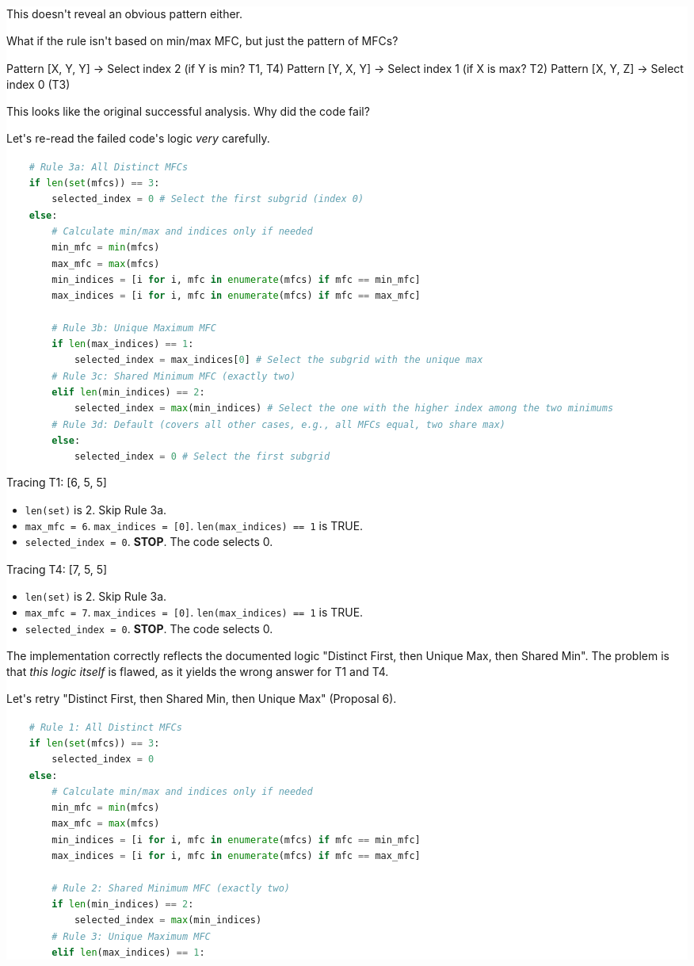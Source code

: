 This doesn't reveal an obvious pattern either.

What if the rule isn't based on min/max MFC, but just the pattern of MFCs?

Pattern [X, Y, Y] -> Select index 2 (if Y is min? T1, T4)
Pattern [Y, X, Y] -> Select index 1 (if X is max? T2)
Pattern [X, Y, Z] -> Select index 0 (T3)

This looks like the original successful analysis. Why did the code fail?

Let's re-read the failed code's logic *very* carefully.


```python
    # Rule 3a: All Distinct MFCs
    if len(set(mfcs)) == 3:
        selected_index = 0 # Select the first subgrid (index 0)
    else:
        # Calculate min/max and indices only if needed
        min_mfc = min(mfcs)
        max_mfc = max(mfcs)
        min_indices = [i for i, mfc in enumerate(mfcs) if mfc == min_mfc]
        max_indices = [i for i, mfc in enumerate(mfcs) if mfc == max_mfc]

        # Rule 3b: Unique Maximum MFC
        if len(max_indices) == 1:
            selected_index = max_indices[0] # Select the subgrid with the unique max
        # Rule 3c: Shared Minimum MFC (exactly two)
        elif len(min_indices) == 2:
            selected_index = max(min_indices) # Select the one with the higher index among the two minimums
        # Rule 3d: Default (covers all other cases, e.g., all MFCs equal, two share max)
        else:
            selected_index = 0 # Select the first subgrid
```


Tracing T1: [6, 5, 5]
- `len(set)` is 2. Skip Rule 3a.
- `max_mfc = 6`. `max_indices = [0]`. `len(max_indices) == 1` is TRUE.
- `selected_index = 0`. **STOP**. The code selects 0.

Tracing T4: [7, 5, 5]
- `len(set)` is 2. Skip Rule 3a.
- `max_mfc = 7`. `max_indices = [0]`. `len(max_indices) == 1` is TRUE.
- `selected_index = 0`. **STOP**. The code selects 0.

The implementation correctly reflects the documented logic "Distinct First, then Unique Max, then Shared Min". The problem is that *this logic itself* is flawed, as it yields the wrong answer for T1 and T4.

Let's retry "Distinct First, then Shared Min, then Unique Max" (Proposal 6).


```python
    # Rule 1: All Distinct MFCs
    if len(set(mfcs)) == 3:
        selected_index = 0
    else:
        # Calculate min/max and indices only if needed
        min_mfc = min(mfcs)
        max_mfc = max(mfcs)
        min_indices = [i for i, mfc in enumerate(mfcs) if mfc == min_mfc]
        max_indices = [i for i, mfc in enumerate(mfcs) if mfc == max_mfc]

        # Rule 2: Shared Minimum MFC (exactly two)
        if len(min_indices) == 2:
            selected_index = max(min_indices)
        # Rule 3: Unique Maximum MFC
        elif len(max_indices) == 1:
```